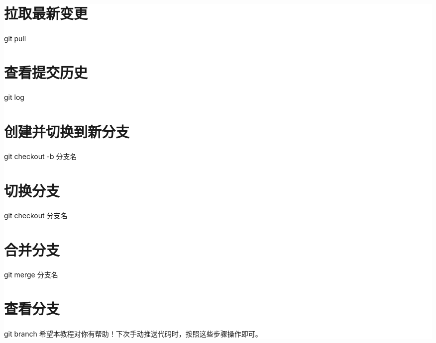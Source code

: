 # 拉取最新变更
git pull

# 查看提交历史
git log

# 创建并切换到新分支
git checkout -b 分支名

# 切换分支
git checkout 分支名

# 合并分支
git merge 分支名

# 查看分支
git branch
希望本教程对你有帮助！下次手动推送代码时，按照这些步骤操作即可。
